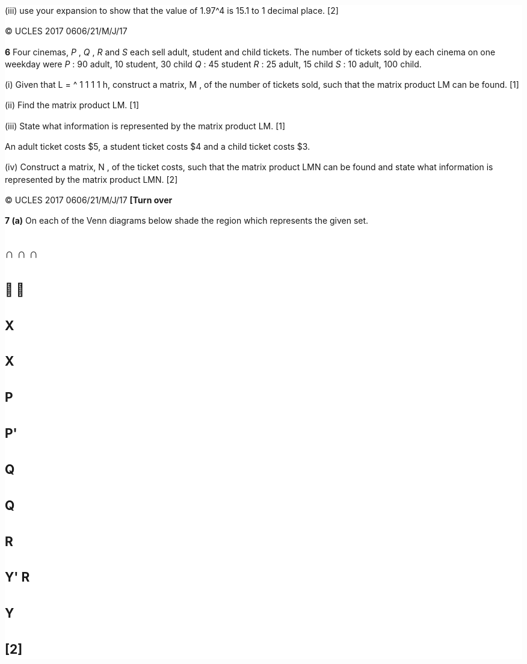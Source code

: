  (iii) use your expansion to show that the value of 1.97^4 is 15.1 to 1 decimal place. [2] 


© UCLES 2017 0606/21/M/J/17 

**6** Four cinemas, _P_ , _Q_ , _R_ and _S_ each sell adult, student and child tickets. The number of tickets sold by each cinema on one weekday were _P_ : 90 adult, 10 student, 30 child _Q_ : 45 student _R_ : 25 adult, 15 child _S_ : 10 adult, 100 child. 

 (i) Given that L = ^ 1 1 1 1 h, construct a matrix, M , of the number of tickets sold, such that the matrix product LM can be found. [1] 

 (ii) Find the matrix product LM. [1] 

 (iii) State what information is represented by the matrix product LM. [1] 

 An adult ticket costs $5, a student ticket costs $4 and a child ticket costs $3. 

 (iv) Construct a matrix, N , of the ticket costs, such that the matrix product LMN can be found and state what information is represented by the matrix product LMN. [2] 


© UCLES 2017 0606/21/M/J/17 **[Turn over** 

**7 (a)** On each of the Venn diagrams below shade the region which represents the given set. 

## ∩ ∩ ∩ 

##   

## X 

## X 

## P 

## P' 

## Q 

## Q 

## R 

## Y' R 

## Y 

## [2] 
